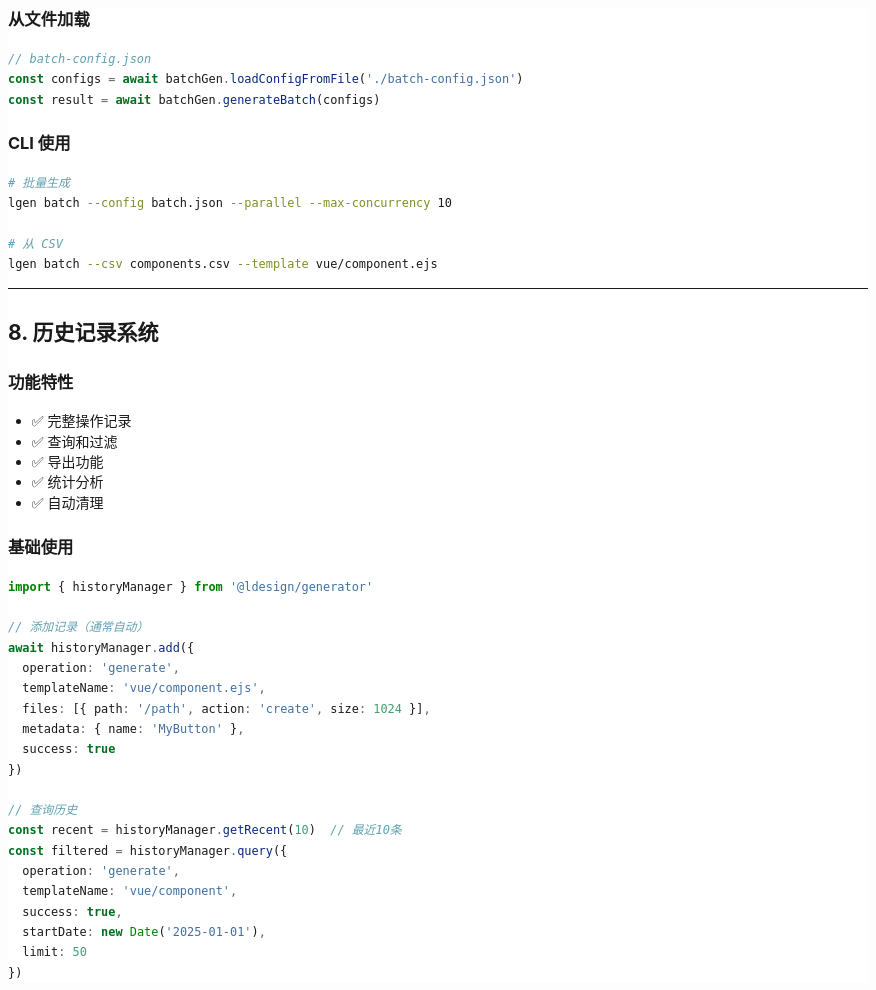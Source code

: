 ```typescript
```

### 从文件加载
```typescript
// batch-config.json
const configs = await batchGen.loadConfigFromFile('./batch-config.json')
const result = await batchGen.generateBatch(configs)
```

### CLI 使用
```bash
# 批量生成
lgen batch --config batch.json --parallel --max-concurrency 10

# 从 CSV
lgen batch --csv components.csv --template vue/component.ejs
```

---

## 8. 历史记录系统

### 功能特性
- ✅ 完整操作记录
- ✅ 查询和过滤
- ✅ 导出功能
- ✅ 统计分析
- ✅ 自动清理

### 基础使用
```typescript
import { historyManager } from '@ldesign/generator'

// 添加记录（通常自动）
await historyManager.add({
  operation: 'generate',
  templateName: 'vue/component.ejs',
  files: [{ path: '/path', action: 'create', size: 1024 }],
  metadata: { name: 'MyButton' },
  success: true
})

// 查询历史
const recent = historyManager.getRecent(10)  // 最近10条
const filtered = historyManager.query({
  operation: 'generate',
  templateName: 'vue/component',
  success: true,
  startDate: new Date('2025-01-01'),
  limit: 50
})
```
